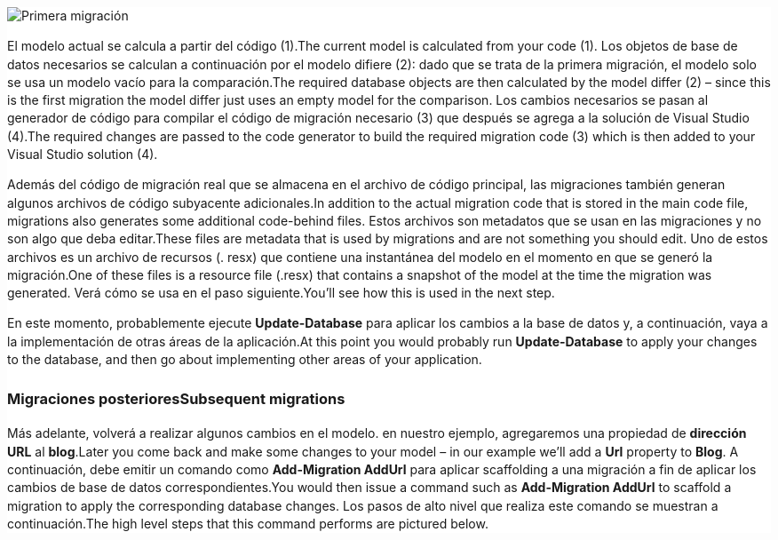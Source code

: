 ![Primera migración](~/ef6/media/firstmigration.png)

<span data-ttu-id="86d2b-134">El modelo actual se calcula a partir del código (1).</span><span class="sxs-lookup"><span data-stu-id="86d2b-134">The current model is calculated from your code (1).</span></span> <span data-ttu-id="86d2b-135">Los objetos de base de datos necesarios se calculan a continuación por el modelo difiere (2): dado que se trata de la primera migración, el modelo solo se usa un modelo vacío para la comparación.</span><span class="sxs-lookup"><span data-stu-id="86d2b-135">The required database objects are then calculated by the model differ (2) – since this is the first migration the model differ just uses an empty model for the comparison.</span></span> <span data-ttu-id="86d2b-136">Los cambios necesarios se pasan al generador de código para compilar el código de migración necesario (3) que después se agrega a la solución de Visual Studio (4).</span><span class="sxs-lookup"><span data-stu-id="86d2b-136">The required changes are passed to the code generator to build the required migration code (3) which is then added to your Visual Studio solution (4).</span></span>

<span data-ttu-id="86d2b-137">Además del código de migración real que se almacena en el archivo de código principal, las migraciones también generan algunos archivos de código subyacente adicionales.</span><span class="sxs-lookup"><span data-stu-id="86d2b-137">In addition to the actual migration code that is stored in the main code file, migrations also generates some additional code-behind files.</span></span> <span data-ttu-id="86d2b-138">Estos archivos son metadatos que se usan en las migraciones y no son algo que deba editar.</span><span class="sxs-lookup"><span data-stu-id="86d2b-138">These files are metadata that is used by migrations and are not something you should edit.</span></span> <span data-ttu-id="86d2b-139">Uno de estos archivos es un archivo de recursos (. resx) que contiene una instantánea del modelo en el momento en que se generó la migración.</span><span class="sxs-lookup"><span data-stu-id="86d2b-139">One of these files is a resource file (.resx) that contains a snapshot of the model at the time the migration was generated.</span></span> <span data-ttu-id="86d2b-140">Verá cómo se usa en el paso siguiente.</span><span class="sxs-lookup"><span data-stu-id="86d2b-140">You’ll see how this is used in the next step.</span></span>

<span data-ttu-id="86d2b-141">En este momento, probablemente ejecute **Update-Database** para aplicar los cambios a la base de datos y, a continuación, vaya a la implementación de otras áreas de la aplicación.</span><span class="sxs-lookup"><span data-stu-id="86d2b-141">At this point you would probably run **Update-Database** to apply your changes to the database, and then go about implementing other areas of your application.</span></span>

### <a name="subsequent-migrations"></a><span data-ttu-id="86d2b-142">Migraciones posteriores</span><span class="sxs-lookup"><span data-stu-id="86d2b-142">Subsequent migrations</span></span>

<span data-ttu-id="86d2b-143">Más adelante, volverá a realizar algunos cambios en el modelo. en nuestro ejemplo, agregaremos una propiedad de **dirección URL** al **blog**.</span><span class="sxs-lookup"><span data-stu-id="86d2b-143">Later you come back and make some changes to your model – in our example we’ll add a **Url** property to **Blog**.</span></span> <span data-ttu-id="86d2b-144">A continuación, debe emitir un comando como **Add-Migration AddUrl** para aplicar scaffolding a una migración a fin de aplicar los cambios de base de datos correspondientes.</span><span class="sxs-lookup"><span data-stu-id="86d2b-144">You would then issue a command such as **Add-Migration AddUrl** to scaffold a migration to apply the corresponding database changes.</span></span> <span data-ttu-id="86d2b-145">Los pasos de alto nivel que realiza este comando se muestran a continuación.</span><span class="sxs-lookup"><span data-stu-id="86d2b-145">The high level steps that this command performs are pictured below.</span></span>

